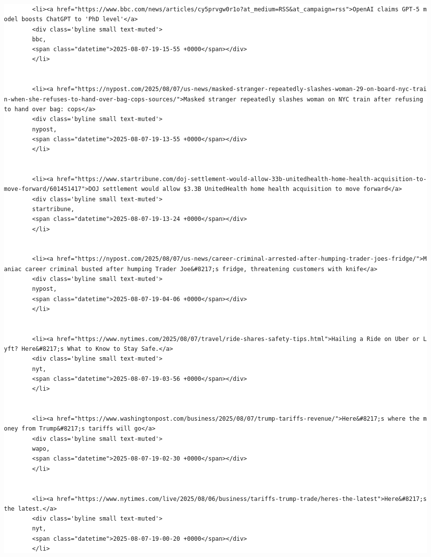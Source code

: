 
            <li><a href="https://www.bbc.com/news/articles/cy5prvgw0r1o?at_medium=RSS&at_campaign=rss">OpenAI claims GPT-5 model boosts ChatGPT to 'PhD level'</a>
            <div class='byline small text-muted'>
            bbc, 
            <span class="datetime">2025-08-07-19-15-55 +0000</span></div>
            </li>
        

            <li><a href="https://nypost.com/2025/08/07/us-news/masked-stranger-repeatedly-slashes-woman-29-on-board-nyc-train-when-she-refuses-to-hand-over-bag-cops-sources/">Masked stranger repeatedly slashes woman on NYC train after refusing to hand over bag: cops</a>
            <div class='byline small text-muted'>
            nypost, 
            <span class="datetime">2025-08-07-19-13-55 +0000</span></div>
            </li>
        

            <li><a href="https://www.startribune.com/doj-settlement-would-allow-33b-unitedhealth-home-health-acquisition-to-move-forward/601451417">DOJ settlement would allow $3.3B UnitedHealth home health acquisition to move forward</a>
            <div class='byline small text-muted'>
            startribune, 
            <span class="datetime">2025-08-07-19-13-24 +0000</span></div>
            </li>
        

            <li><a href="https://nypost.com/2025/08/07/us-news/career-criminal-arrested-after-humping-trader-joes-fridge/">Maniac career criminal busted after humping Trader Joe&#8217;s fridge, threatening customers with knife</a>
            <div class='byline small text-muted'>
            nypost, 
            <span class="datetime">2025-08-07-19-04-06 +0000</span></div>
            </li>
        

            <li><a href="https://www.nytimes.com/2025/08/07/travel/ride-shares-safety-tips.html">Hailing a Ride on Uber or Lyft? Here&#8217;s What to Know to Stay Safe.</a>
            <div class='byline small text-muted'>
            nyt, 
            <span class="datetime">2025-08-07-19-03-56 +0000</span></div>
            </li>
        

            <li><a href="https://www.washingtonpost.com/business/2025/08/07/trump-tariffs-revenue/">Here&#8217;s where the money from Trump&#8217;s tariffs will go</a>
            <div class='byline small text-muted'>
            wapo, 
            <span class="datetime">2025-08-07-19-02-30 +0000</span></div>
            </li>
        

            <li><a href="https://www.nytimes.com/live/2025/08/06/business/tariffs-trump-trade/heres-the-latest">Here&#8217;s the latest.</a>
            <div class='byline small text-muted'>
            nyt, 
            <span class="datetime">2025-08-07-19-00-20 +0000</span></div>
            </li>
        